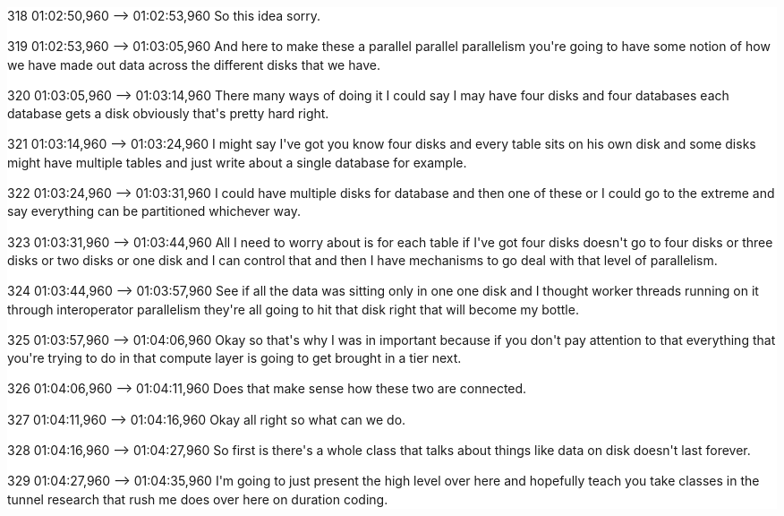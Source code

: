 318
01:02:50,960 --> 01:02:53,960
So this idea sorry.

319
01:02:53,960 --> 01:03:05,960
And here to make these a parallel parallel parallelism you're going to have some notion of how we have made out data across the different disks that we have.

320
01:03:05,960 --> 01:03:14,960
There many ways of doing it I could say I may have four disks and four databases each database gets a disk obviously that's pretty hard right.

321
01:03:14,960 --> 01:03:24,960
I might say I've got you know four disks and every table sits on his own disk and some disks might have multiple tables and just write about a single database for example.

322
01:03:24,960 --> 01:03:31,960
I could have multiple disks for database and then one of these or I could go to the extreme and say everything can be partitioned whichever way.

323
01:03:31,960 --> 01:03:44,960
All I need to worry about is for each table if I've got four disks doesn't go to four disks or three disks or two disks or one disk and I can control that and then I have mechanisms to go deal with that level of parallelism.

324
01:03:44,960 --> 01:03:57,960
See if all the data was sitting only in one one disk and I thought worker threads running on it through interoperator parallelism they're all going to hit that disk right that will become my bottle.

325
01:03:57,960 --> 01:04:06,960
Okay so that's why I was in important because if you don't pay attention to that everything that you're trying to do in that compute layer is going to get brought in a tier next.

326
01:04:06,960 --> 01:04:11,960
Does that make sense how these two are connected.

327
01:04:11,960 --> 01:04:16,960
Okay all right so what can we do.

328
01:04:16,960 --> 01:04:27,960
So first is there's a whole class that talks about things like data on disk doesn't last forever.

329
01:04:27,960 --> 01:04:35,960
I'm going to just present the high level over here and hopefully teach you take classes in the tunnel research that rush me does over here on duration coding.
